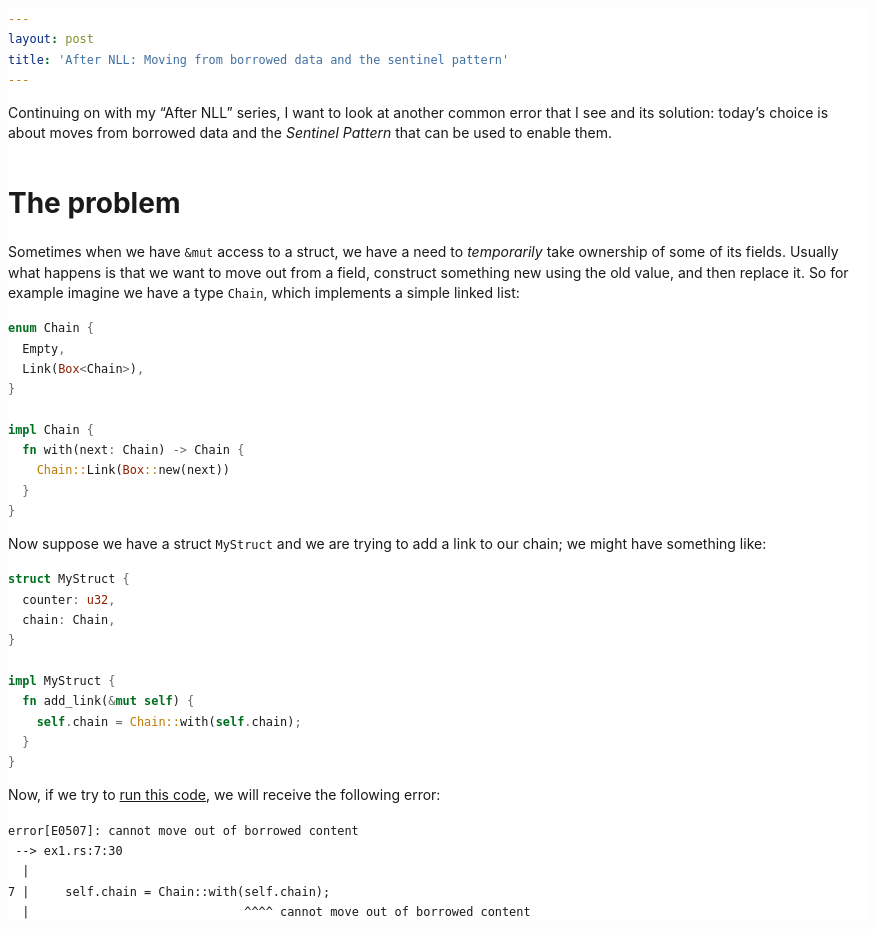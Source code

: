 ```yaml
---
layout: post
title: 'After NLL: Moving from borrowed data and the sentinel pattern'
---
```


Continuing on with my “After NLL” series, I want to look at another
common error that I see and its solution: today’s choice is about moves
from borrowed data and the *Sentinel Pattern* that can be used to enable
them.

# The problem

Sometimes when we have `&mut` access to a struct, we have a need to
*temporarily* take ownership of some of its fields. Usually what happens
is that we want to move out from a field, construct something new using
the old value, and then replace it. So for example imagine we have a
type `Chain`, which implements a simple linked list:

```rust
enum Chain {
  Empty,
  Link(Box<Chain>),
}

impl Chain {
  fn with(next: Chain) -> Chain {
    Chain::Link(Box::new(next))
  }
}
```

Now suppose we have a struct `MyStruct` and we are trying to add a link
to our chain; we might have something like:

```rust
struct MyStruct {
  counter: u32,
  chain: Chain,
}

impl MyStruct {
  fn add_link(&mut self) {
    self.chain = Chain::with(self.chain);
  }
}
```

Now, if we try to [run this code][play1],
we will receive the following error:

[play1]: https://play.rust-lang.org/?version=stable&mode=debug&edition=2015&gist=896551436908a5a7b8b76d5f5ace54af

```
error[E0507]: cannot move out of borrowed content
 --> ex1.rs:7:30
  |
7 |     self.chain = Chain::with(self.chain);
  |                              ^^^^ cannot move out of borrowed content
```


[^lego]: I really like this Lego analogy. You’ll just have to bear with me.
[replace]: https://doc.rust-lang.org/std/mem/fn.replace.html
[^useful]: `std::mem::replace` is a super useful function in all kinds of scenarios; worth having in your toolbox.
[^omgstop]: OK, maybe I’m taking this analogy too far. Sorry. I need help.
[^gun]: I bet you were wondering what that `counter` field was for – gotta admire that [Chekhov’s Gun] action.
[Chekhov's Gun]: https://en.wikipedia.org/wiki/Chekhov%27s_gun
[interprocedural construct]: {{ site.baseurl }}/blog/2018/11/01/after-nll-interprocedural-conflicts/
[`take_mut`]: https://crates.io/crates/take_mut
[uc]: {{ site.baseurl }}/blog/2016/10/02/observational-equivalence-and-unsafe-code/
[`take`]: https://docs.rs/take_mut/0.2.2/take_mut/fn.take.html
[oe]: {{ site.baseurl }}/blog/2016/10/02/observational-equivalence-and-unsafe-code/
[^ss]: i.e., some sort of sentinel where a panic occurs if the memory is observed
[`drain`]: https://doc.rust-lang.org/std/vec/struct.Vec.html#method.drain
[`into_iter`]: https://doc.rust-lang.org/std/iter/trait.IntoIterator.html#tymethod.into_iter
[Rust API guidelines]: https://rust-lang-nursery.github.io/api-guidelines/
[thread]: https://users.rust-lang.org/t/blog-post-series-after-nll-whats-next-for-borrowing-and-lifetimes/21864
[^crates-io]: It occurs to me that we now have a corpus of crates at various versions. It would be interesting to see how common it is to make something panic which did not used to, as well sa to make other sorts of changes.
[`Mutex::get_mut`]: https://doc.rust-lang.org/std/sync/struct.Mutex.html#method.get_mut
[Mezzo]: http://gallium.inria.fr/~fpottier/publis/bpp-mezzo-journal.pdf
[^frac]: Also related: [fractional permissions] and a whole host of other things.
[fractional permissions]: https://pdfs.semanticscholar.org/f744/e6fe7b8d9f92205d3a407e0446369c5f02bd.pdf